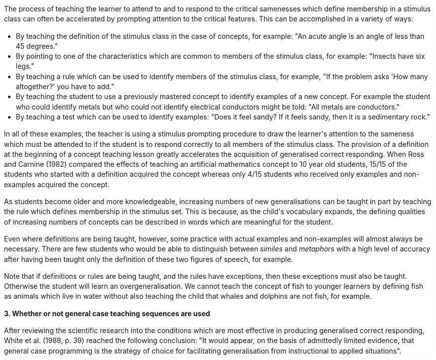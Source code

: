 The process of teaching the learner to attend to and to respond to the
critical samenesses which define membership in a stimulus class can
often be accelerated by prompting attention to the critical features.
This can be accomplished in a variety of ways:

-   By teaching the definition of the stimulus class in the case of
    concepts, for example: "An acute angle is an angle of less than 45
    degrees."
-   By pointing to one of the characteristics which are common to
    members of the stimulus class, for example: "Insects have six legs."
-   By teaching a rule which can be used to identify members of the
    stimulus class, for example, "If the problem asks 'How many
    altogether?' you have to add."
-   By teaching the student to use a previously mastered concept to
    identify examples of a new concept. For example the student who
    could identify metals but who could not identify electrical
    conductors might be told: "All metals are conductors."
-   By teaching a test which can be used to identify examples: "Does it
    feel sandy? If it feels sandy, then it is a sedimentary rock."

In all of these examples, the teacher is using a stimulus prompting
procedure to draw the learner's attention to the sameness which must be
attended to if the student is to respond correctly to all members of the
stimulus class. The provision of a definition at the beginning of a
concept teaching lesson greatly accelerates the acquisition of
generalised correct responding. When Ross and Carnine (1982) compared
the effects of teaching an artificial mathematics concept to 10 year old
students, 15/15 of the students who started with a definition acquired
the concept whereas only 4/15 students who received only examples and
non-examples acquired the concept.

As students become older and more knowledgeable, increasing numbers of
new generalisations can be taught in part by teaching the rule which
defines membership in the stimulus set. This is because, as the child\'s
vocabulary expands, the defining qualities of increasing numbers of
concepts can be described in words which are meaningful for the student.

Even where definitions are being taught, however, some practice with
actual examples and non-examples will almost always be necessary. There
are few students who would be able to distinguish between *similes* and
*metaphors* with a high level of accuracy after having been taught only
the definition of these two figures of speech, for example.

Note that if definitions or rules are being taught, and the rules have
exceptions, then these exceptions must also be taught. Otherwise the
student will learn an overgeneralisation. We cannot teach the concept of
fish to younger learners by defining fish as animals which live in water
without also teaching the child that whales and dolphins are not fish,
for example.

**3. Whether or not general case teaching sequences are used**

After reviewing the scientific research into the conditions which are
most effective in producing generalised correct responding, White et al.
(1988, p. 39) reached the following conclusion: "It would appear, on the
basis of admittedly limited evidence, that general case programming is
the strategy of choice for facilitating generalisation from
instructional to applied situations".
